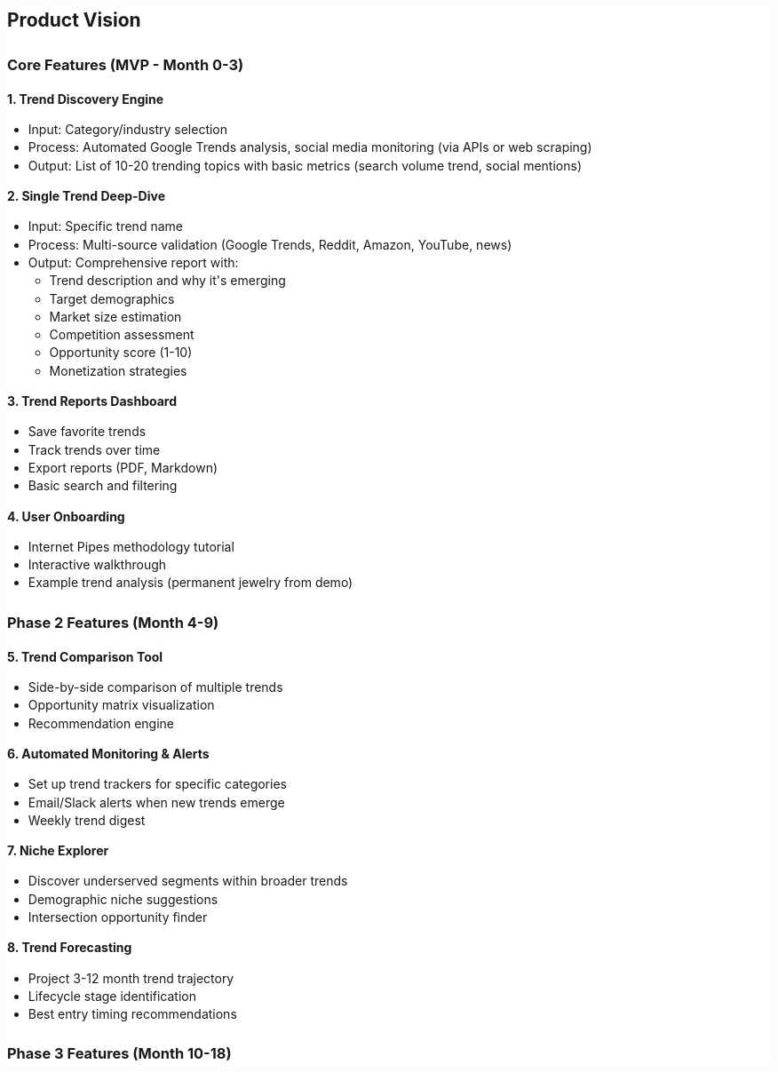 ## Product Vision

### Core Features (MVP - Month 0-3)

**1. Trend Discovery Engine**
- Input: Category/industry selection
- Process: Automated Google Trends analysis, social media monitoring (via APIs or web scraping)
- Output: List of 10-20 trending topics with basic metrics (search volume trend, social mentions)

**2. Single Trend Deep-Dive**
- Input: Specific trend name
- Process: Multi-source validation (Google Trends, Reddit, Amazon, YouTube, news)
- Output: Comprehensive report with:
  - Trend description and why it's emerging
  - Target demographics
  - Market size estimation
  - Competition assessment
  - Opportunity score (1-10)
  - Monetization strategies

**3. Trend Reports Dashboard**
- Save favorite trends
- Track trends over time
- Export reports (PDF, Markdown)
- Basic search and filtering

**4. User Onboarding**
- Internet Pipes methodology tutorial
- Interactive walkthrough
- Example trend analysis (permanent jewelry from demo)

### Phase 2 Features (Month 4-9)

**5. Trend Comparison Tool**
- Side-by-side comparison of multiple trends
- Opportunity matrix visualization
- Recommendation engine

**6. Automated Monitoring & Alerts**
- Set up trend trackers for specific categories
- Email/Slack alerts when new trends emerge
- Weekly trend digest

**7. Niche Explorer**
- Discover underserved segments within broader trends
- Demographic niche suggestions
- Intersection opportunity finder

**8. Trend Forecasting**
- Project 3-12 month trend trajectory
- Lifecycle stage identification
- Best entry timing recommendations

### Phase 3 Features (Month 10-18)
